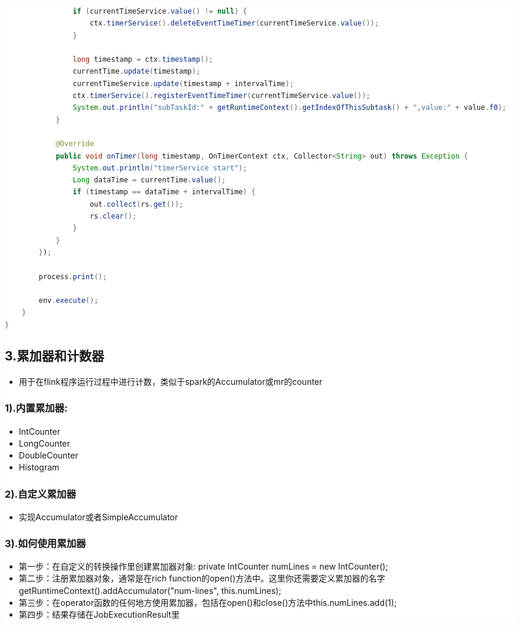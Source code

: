 ```java
                if (currentTimeService.value() != null) {
                    ctx.timerService().deleteEventTimeTimer(currentTimeService.value());
                }

                long timestamp = ctx.timestamp();
                currentTime.update(timestamp);
                currentTimeService.update(timestamp + intervalTime);
                ctx.timerService().registerEventTimeTimer(currentTimeService.value());
                System.out.println("subTaskId:" + getRuntimeContext().getIndexOfThisSubtask() + ",value:" + value.f0);
            }

            @Override
            public void onTimer(long timestamp, OnTimerContext ctx, Collector<String> out) throws Exception {
                System.out.println("timerService start");
                Long dataTime = currentTime.value();
                if (timestamp == dataTime + intervalTime) {
                    out.collect(rs.get());
                    rs.clear();
                }
            }
        });

        process.print();

        env.execute();
    }
}

```

## 3.累加器和计数器

- 用于在flink程序运行过程中进行计数，类似于spark的Accumulator或mr的counter

### 1).内置累加器:

- IntCounter
- LongCounter
- DoubleCounter 
- Histogram

### 2).自定义累加器

- 实现Accumulator或者SimpleAccumulator

### 3).如何使用累加器

- 第一步：在自定义的转换操作里创建累加器对象: private     IntCounter numLines = new IntCounter();
- 第二步：注册累加器对象，通常是在rich function的open()方法中。这里你还需要定义累加器的名字 getRuntimeContext().addAccumulator("num-lines",     this.numLines);
- 第三步：在operator函数的任何地方使用累加器，包括在open()和close()方法中this.numLines.add(1);
- 第四步：结果存储在JobExecutionResult里
